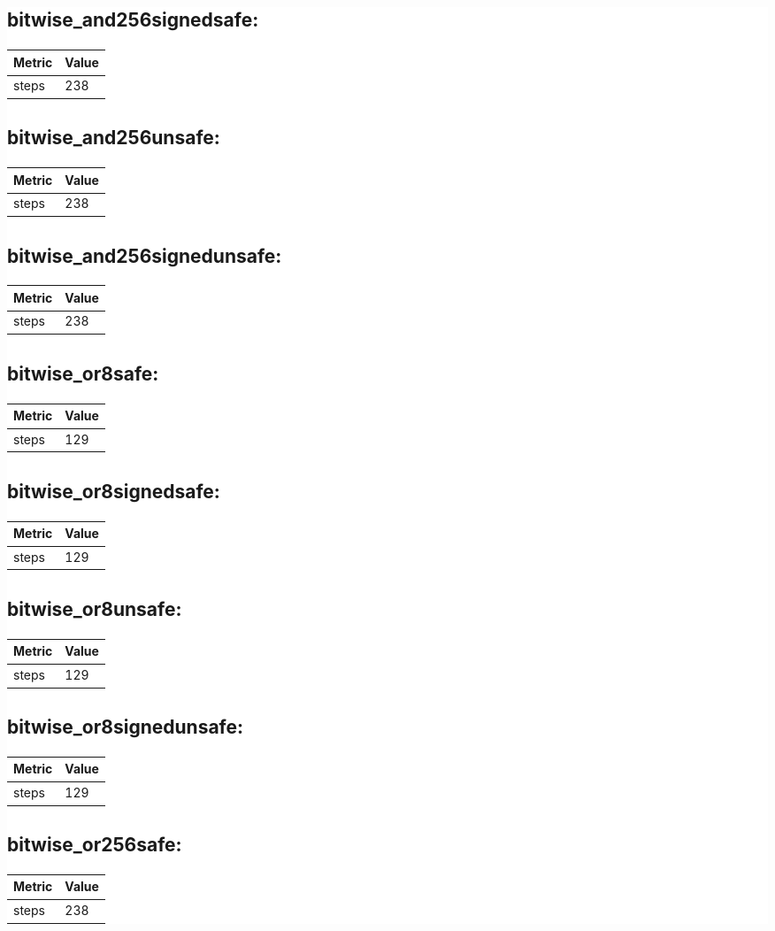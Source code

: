 ## bitwise_and256signedsafe:

| Metric | Value |
| ----------- | ----------- |
| steps | 238 |

## bitwise_and256unsafe:

| Metric | Value |
| ----------- | ----------- |
| steps | 238 |

## bitwise_and256signedunsafe:

| Metric | Value |
| ----------- | ----------- |
| steps | 238 |

## bitwise_or8safe:

| Metric | Value |
| ----------- | ----------- |
| steps | 129 |

## bitwise_or8signedsafe:

| Metric | Value |
| ----------- | ----------- |
| steps | 129 |

## bitwise_or8unsafe:

| Metric | Value |
| ----------- | ----------- |
| steps | 129 |

## bitwise_or8signedunsafe:

| Metric | Value |
| ----------- | ----------- |
| steps | 129 |

## bitwise_or256safe:

| Metric | Value |
| ----------- | ----------- |
| steps | 238 |
